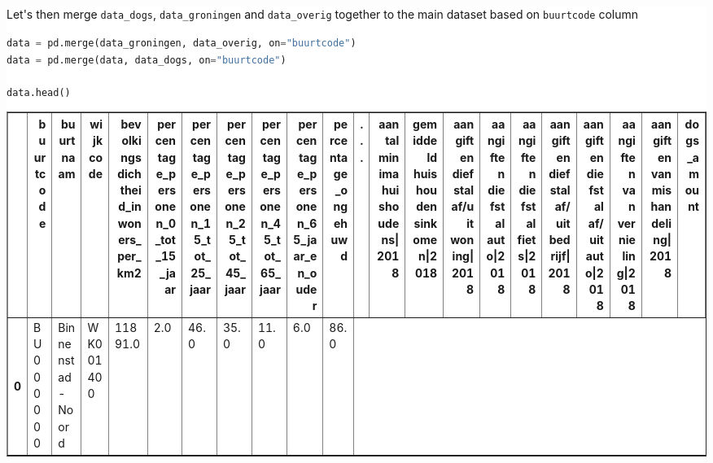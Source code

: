 Let's then merge `data_dogs`, `data_groningen` and `data_overig` together to the main dataset based on `buurtcode` column


```python
data = pd.merge(data_groningen, data_overig, on="buurtcode")
data = pd.merge(data, data_dogs, on="buurtcode")

data.head()
```




<div>
<style scoped>
    .dataframe tbody tr th:only-of-type {
        vertical-align: middle;
    }

    .dataframe tbody tr th {
        vertical-align: top;
    }

    .dataframe thead th {
        text-align: right;
    }
</style>
<table border="1" class="dataframe">
  <thead>
    <tr style="text-align: right;">
      <th></th>
      <th>buurtcode</th>
      <th>buurtnaam</th>
      <th>wijkcode</th>
      <th>bevolkingsdichtheid_inwoners_per_km2</th>
      <th>percentage_personen_0_tot_15_jaar</th>
      <th>percentage_personen_15_tot_25_jaar</th>
      <th>percentage_personen_25_tot_45_jaar</th>
      <th>percentage_personen_45_tot_65_jaar</th>
      <th>percentage_personen_65_jaar_en_ouder</th>
      <th>percentage_ongehuwd</th>
      <th>...</th>
      <th>aantal minimahuishoudens|2018</th>
      <th>gemiddeld huishoudensinkomen|2018</th>
      <th>aangiften diefstal af/uit woning|2018</th>
      <th>aangiften diefstal auto|2018</th>
      <th>aangiften diefstal fiets|2018</th>
      <th>aangiften diefstal af/uit bedrijf|2018</th>
      <th>aangiften diefstal af/uit auto|2018</th>
      <th>aangiften van vernieling|2018</th>
      <th>aangiften van mishandeling|2018</th>
      <th>dogs_amount</th>
    </tr>
  </thead>
  <tbody>
    <tr>
      <th>0</th>
      <td>BU000000</td>
      <td>Binnenstad-Noord</td>
      <td>WK001400</td>
      <td>11891.0</td>
      <td>2.0</td>
      <td>46.0</td>
      <td>35.0</td>
      <td>11.0</td>
      <td>6.0</td>
      <td>86.0</td>